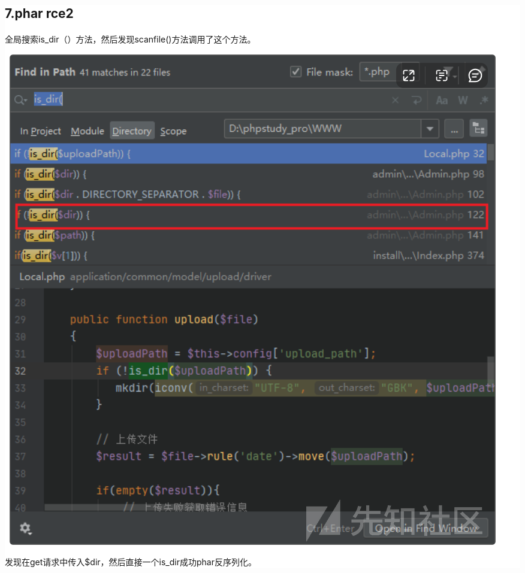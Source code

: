 ## 7.phar rce2

全局搜索is\_dir（）方法，然后发现scanfile()方法调用了这个方法。

[![](assets/1701072110-ee77c3fc0a1e3619f70e396535326ddd.png)](https://xzfile.aliyuncs.com/media/upload/picture/20231122173711-b67214d4-891a-1.png)

发现在get请求中传入$dir，然后直接一个is\_dir成功phar反序列化。
